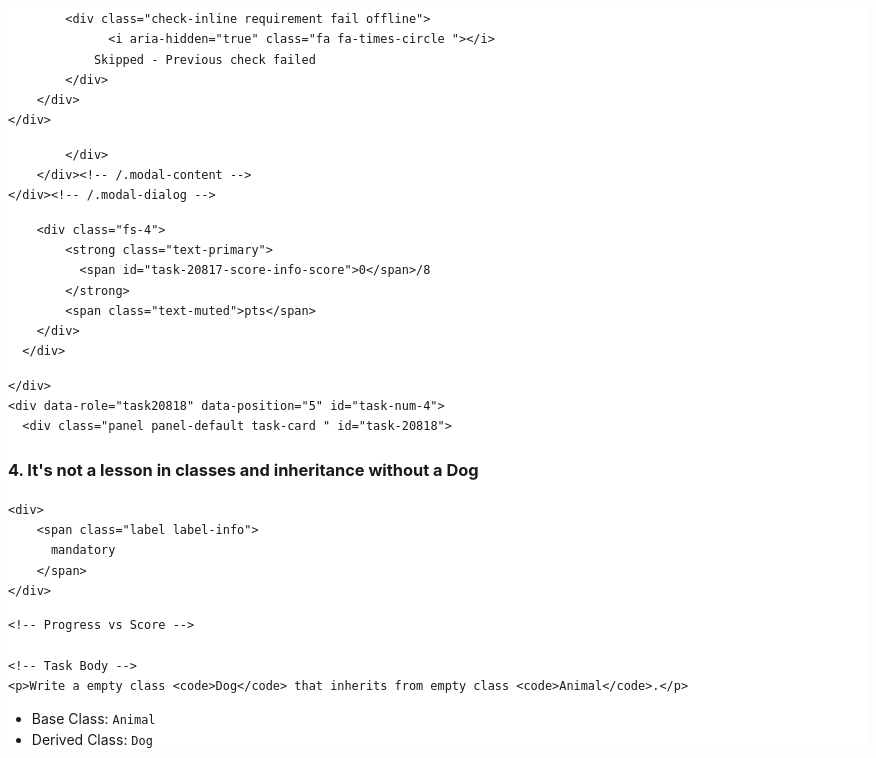             <div class="check-inline requirement fail offline">
                  <i aria-hidden="true" class="fa fa-times-circle "></i>
                Skipped - Previous check failed
            </div>
        </div>
    </div>
</div>

            </div>
        </div><!-- /.modal-content -->
    </div><!-- /.modal-dialog -->
</div>





</div>


        <div class="fs-4">
            <strong class="text-primary">
              <span id="task-20817-score-info-score">0</span>/8
            </strong>
            <span class="text-muted">pts</span>
        </div>
      </div>


  </div>
</div>

    </div>
    <div data-role="task20818" data-position="5" id="task-num-4">
      <div class="panel panel-default task-card " id="task-20818">
  <span id="user_id" data-id="6218"></span>

  <div class="panel-heading panel-heading-actions">
    <h3 class="panel-title">
      4. It's not a lesson in classes and inheritance without a Dog
    </h3>

    <div>
        <span class="label label-info">
          mandatory
        </span>
    </div>
  </div>

  <div class="panel-body">
    <span id="user_id" data-id="6218"></span>

    <!-- Progress vs Score -->

    <!-- Task Body -->
    <p>Write a empty class <code>Dog</code> that inherits from empty class <code>Animal</code>.</p>

<ul>
<li>Base Class: <code>Animal</code></li>
<li>Derived Class: <code>Dog</code></li>
</ul>
